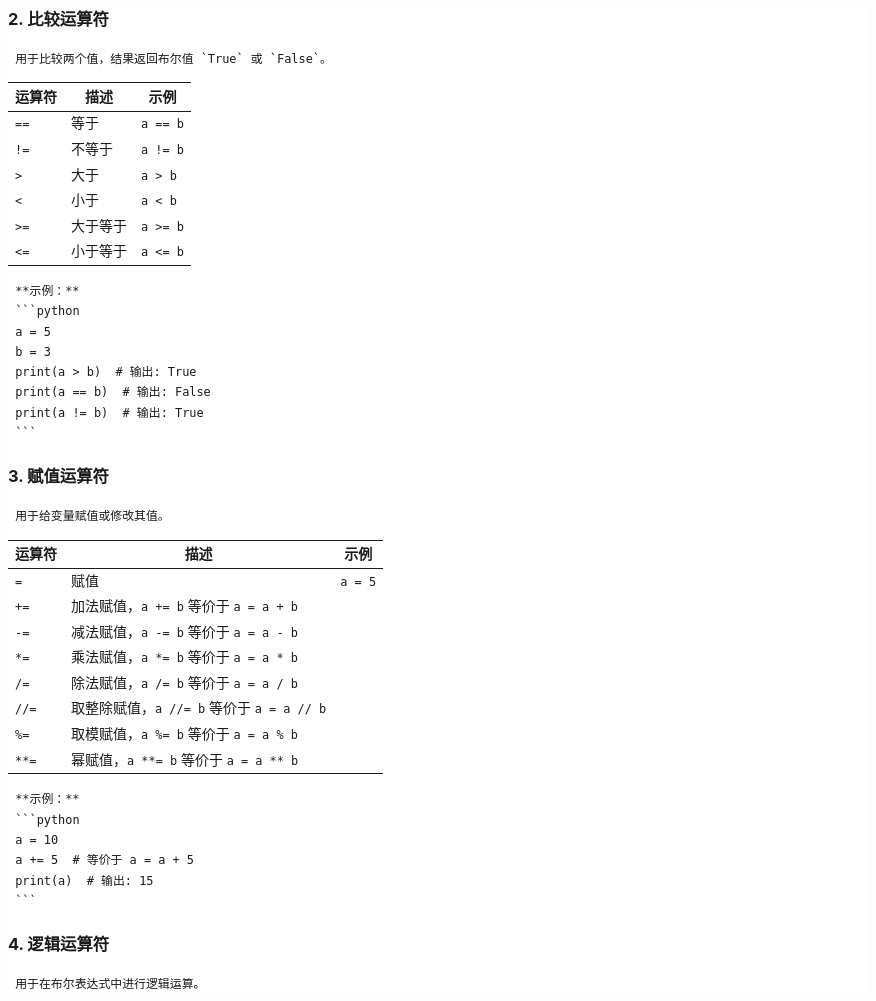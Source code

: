   ### 2. **比较运算符**
     用于比较两个值，结果返回布尔值 `True` 或 `False`。

  | 运算符 | 描述     | 示例     |
  | ------ | -------- | -------- |
  | `==`   | 等于     | `a == b` |
  | `!=`   | 不等于   | `a != b` |
  | `>`    | 大于     | `a > b`  |
  | `<`    | 小于     | `a < b`  |
  | `>=`   | 大于等于 | `a >= b` |
  | `<=`   | 小于等于 | `a <= b` |

     **示例：**
     ```python
     a = 5
     b = 3
     print(a > b)  # 输出: True
     print(a == b)  # 输出: False
     print(a != b)  # 输出: True
     ```

  ### 3. **赋值运算符**
     用于给变量赋值或修改其值。

  | 运算符 | 描述                                      | 示例    |
  | ------ | ----------------------------------------- | ------- |
  | `=`    | 赋值                                      | `a = 5` |
  | `+=`   | 加法赋值，`a += b` 等价于 `a = a + b`     |         |
  | `-=`   | 减法赋值，`a -= b` 等价于 `a = a - b`     |         |
  | `*=`   | 乘法赋值，`a *= b` 等价于 `a = a * b`     |         |
  | `/=`   | 除法赋值，`a /= b` 等价于 `a = a / b`     |         |
  | `//=`  | 取整除赋值，`a //= b` 等价于 `a = a // b` |         |
  | `%=`   | 取模赋值，`a %= b` 等价于 `a = a % b`     |         |
  | `**=`  | 幂赋值，`a **= b` 等价于 `a = a ** b`     |         |

     **示例：**
     ```python
     a = 10
     a += 5  # 等价于 a = a + 5
     print(a)  # 输出: 15
     ```

  ### 4. **逻辑运算符**
     用于在布尔表达式中进行逻辑运算。
